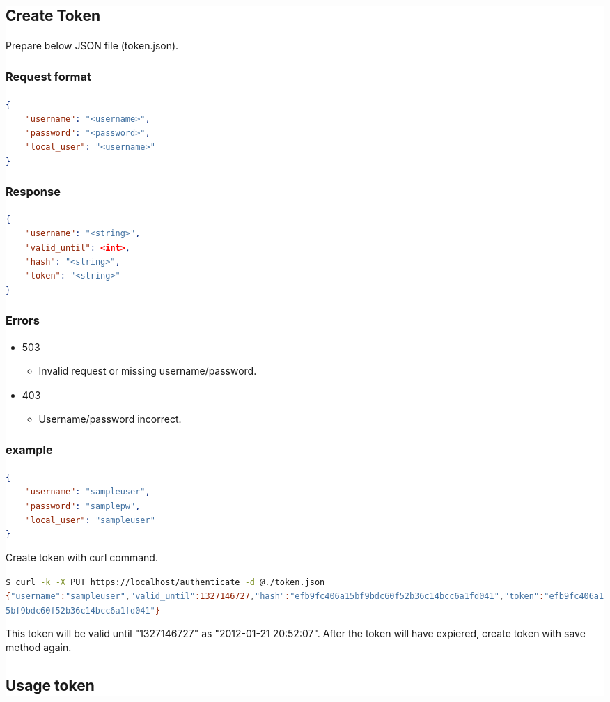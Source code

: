 Create Token
------------

Prepare below JSON file (token.json).

### Request format ###

```json
{
	"username": "<username>",
	"password": "<password>",
	"local_user": "<username>"
}
```

### Response ###

```json
{
    "username": "<string>",
	"valid_until": <int>,
	"hash": "<string>",
	"token": "<string>"
}
```

### Errors ###

* 503

	* Invalid request or missing username/password.

* 403

	* Username/password incorrect.

### example ###

```json
{
	"username": "sampleuser",
	"password": "samplepw",
	"local_user": "sampleuser"
}
```
Create token with curl command.

```bash
$ curl -k -X PUT https://localhost/authenticate -d @./token.json
{"username":"sampleuser","valid_until":1327146727,"hash":"efb9fc406a15bf9bdc60f52b36c14bcc6a1fd041","token":"efb9fc406a15bf9bdc60f52b36c14bcc6a1fd041"}
```
This token will be valid until "1327146727" as "2012-01-21 20:52:07". After the token will have expiered, create token with save method again.

Usage token
-----------
